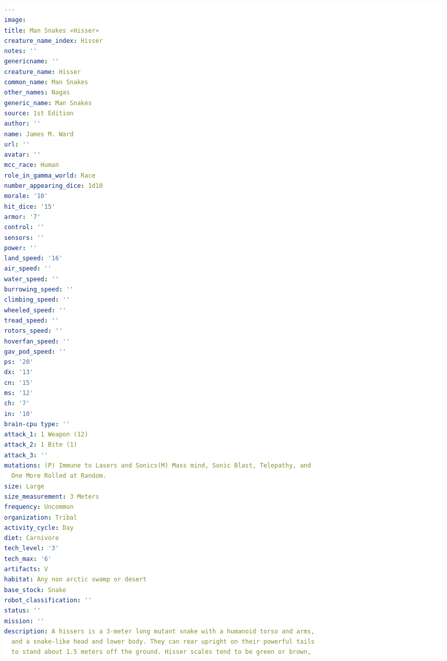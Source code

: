 ```yaml
---
image:
title: Man Snakes «Hisser»
creature_name_index: Hisser
notes: ''
genericname: ''
creature_name: Hisser
common_name: Man Snakes
other_names: Nagas
generic_name: Man Snakes
source: 1st Edition
author: ''
name: James M. Ward
url: ''
avatar: ''
mcc_race: Human
role_in_gamma_world: Race
number_appearing_dice: 1d10
morale: '10'
hit_dice: '15'
armor: '7'
control: ''
sensors: ''
power: ''
land_speed: '16'
air_speed: ''
water_speed: ''
burrowing_speed: ''
climbing_speed: ''
wheeled_speed: ''
tread_speed: ''
rotors_speed: ''
hoverfan_speed: ''
gav_pod_speed: ''
ps: '20'
dx: '13'
cn: '15'
ms: '12'
ch: '7'
in: '10'
brain-cpu type: ''
attack_1: 1 Weapon (12)
attack_2: 1 Bite (1)
attack_3: ''
mutations: (P) Immune to Lasers and Sonics(M) Mass mind, Sonic Blast, Telepathy, and
  One More Rolled at Random.
size: Large
size_measurement: 3 Meters
frequency: Uncommon
organization: Tribal
activity_cycle: Day
diet: Carnivore
tech_level: '3'
tech_max: '6'
artifacts: V
habitat: Any non arctic swamp or desert
base_stock: Snake
robot_classification: ''
status: ''
mission: ''
description: A hissers is a 3-meter long mutant snake with a humanoid torso and arms,
  and a snake-like head and lower body. They can rear upright on their powerful tails
  to stand about 1.5 meters off the ground. Hisser scales tend to be green or brown,
```